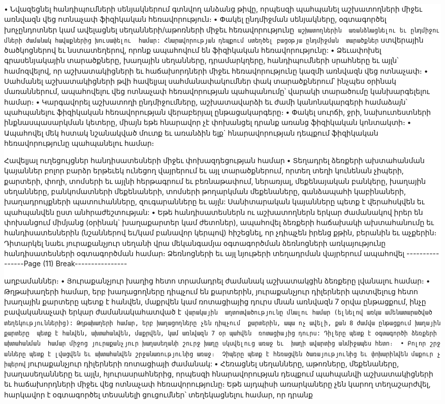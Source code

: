 • Նվազեցնել հանդիպումների սենյակներում գտնվող անձանց թիվը, որպեսզի 
պահպանել աշխատողների միջեւ առնվազն վեց ոտնաչափ ֆիզիկական 
հեռավորություն։ 
• Փակել ընդմիջման սենյակները, օգտագործել խոչընդոտներ կամ ավելացնել 
սեղանների/աթոռների միջեւ հեռավորությունը` աշխատողներին 
առանձնացնելու եւ ընդմիջումների ժամանակ հավաքներից խուսափելու 
համար: Հնարավորության դեպքում ստեղծել բացօթյա ընդմիջման 
տարածքներ` ստվերային ծածկոցներով եւ նստատեղերով, որոնք ապահովում 
են ֆիզիկական հեռավորությունը: 
• Ձեւափոխել գրասենյակային տարածքները, խաղային սեղանները, 
դրամարկղերը, հանդիպումների սրահները եւ այլն՝ համոզվելով, որ 
աշխատակիցների եւ հաճախորդների միջեւ հեռավորությունը կազմի առնվազն 
վեց ոտնաչափ։ 
• Սահմանել աշխատակիցների թվի հավելյալ սահմանափակումներ փակ 
տարածքներում՝ ինչպես օրինակ մառաններում, ապահովելու վեց ոտնաչափ 
հեռավորության պահպանումը՝ վարակի տարածումը կանխարգելելու համար։ 
• Կարգավորել աշխատողի ընդմիջումները, աշխատավարձի եւ ժամի 
կանոնակարգերի համաձայն՝ պահպանելու ֆիզիկական հեռավորության 
վերաբերյալ ընթացակարգերը։ 
• Փակել սուրճի, ջրի, նախուտեստների ինքնասպասարկման կետերը, միայն եթե 
հնարավոր չէ փոխանցել դրանք առանց ֆիզիկական կոնտակտի։ 
• Ապահովել մեկ հստակ նշանակված մուտք եւ առանձին ելք` հնարավորության 
դեպքում ֆիզիկական հեռավորությունը պահպանելու համար։ 
 
Հավելյալ ուղեցույցներ հանդիսատեսների 
միջեւ փոխազդեցության համար 
• Տեղադրել ձեռքերի ախտահանման կայաններ բոլոր բարձր երթեւեկ ունեցող 
վայրերում եւ այլ տարածքներում, որտեղ տեղի կունենան չիպերի, քարտերի, 
փողի, տոմսերի եւ այլնի հերթագրում եւ բեռնաթափում, ներառյալ, 
մեքենայական բանկերը, խաղային սեղանները, բանկոմատների մեքենաների, 
տոմսերի թողարկման մեքենաները, գանձապահի կաբինաների, 
խաղադրույքների պատուհանները, զուգարանները եւ այլն: Սանիտարական 
կայանները պետք է վերահսկվեն եւ պահպանվեն ըստ անհրաժեշտության: 
• Եթե հանդիսատեսներն ու աշխատողներն երկար ժամանակով իրեր են 
փոխանցում միմյանց (օրինակ` խաղաքարտեր կամ ժետոներ), ապահովել 
ձեռքերի հաճախակի ախտահանումը եւ հանդիսատեսներին (նշաններով եւ/կամ բանավոր կերպով) հիշեցնել, որ չդիպչեն իրենց քթին, բերանին եւ 
աչքերին։ Դիտարկել նաեւ յուրաքանչյուր սեղանի վրա մեկանգամյա 
օգտագործման ձեռնոցների առկայությունը հանդիսատեսների օգտագործման 
համար։ Ձեռնոցների եւ այլ նյութերի տեղադրման վայրերում ապահովել 
----------------Page (11) Break----------------
                                                                    
աղբամաններ։ 
• Յուրաքանչյուր խաղից հետո տրամադրել ժամանակ աշխատակցին ձեռքերը 
լվանալու համար։ 
• Թղթախաղերի համար, երբ խաղացողները դիպչում են քարտերին, 
յուրաքանչյուր դիլերների պտտվելուց հետո խաղային քարտերը պետք է 
հանվեն, մաքրվեն կամ ռոտացիայից դուրս մնան առնվազն 7 օրվա 
ընթացքում, ինչը բավականաչափ երկար ժամանակահատված է` վարակային 
աղտոտվածությունը մնալու համար (ելնելով առկա ամենատարածված 
տեղեկություններից): Թղթախաղերի համար, երբ խաղացողները չեն դիպչում 
քարտերին, ապա ոչ ավելի, քան 8 ժամվա ընթացքում խաղային քարտերը 
պետք է հանվեն, ախտահանվեն, մաքրվեն, կամ առնվազն 7 օր պահվեն 
ռոտացիայից դուրս: Դիլերը պետք է օգտագործի ձեռքերի ախտահանման 
համար միջոց յուրաքանչյուր խաղասեղանի շուրջ խաղը սկսվելուց առաջ եւ 
խաղի ավարտից անմիջապես հետո։ 
• Բոլոր շրջանները պետք է լվացվեն եւ ախտահանվեն շրջանառությունից առաջ։ 
Չիպերը պետք է հեռացվեն ծառայությունից եւ փոխարինվեն մաքուր չիպերով` 
յուրաքանչյուր դիլերների ռոտացիայի ժամանակ: 
• Հեռացնել սեղանները, աթոռները, մեքենաները, խաղասեղանները եւ այլն, 
հյուրասրահներից, որպեսզի հնարավորության դեպքում պահպանվի 
աշխատակիցների եւ հաճախորդների միջեւ վեց ոտնաչափ հեռավորությունը։ 
Եթե այդպիսի առարկաները չեն կարող տեղաշարժվել, հարկավոր է 
օգտագործել տեսանելի ցուցումներ՝ տեղեկացնելու համար, որ դրանք 
